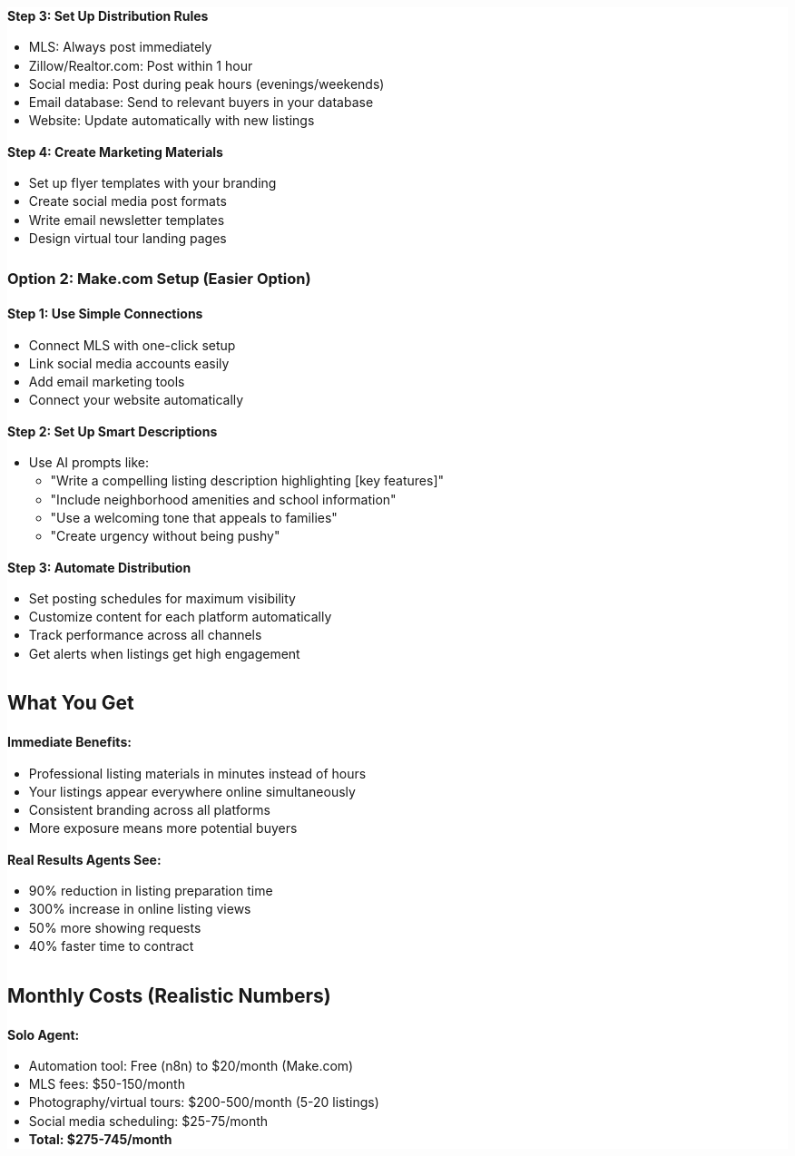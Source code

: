 **Step 3: Set Up Distribution Rules**
- MLS: Always post immediately
- Zillow/Realtor.com: Post within 1 hour
- Social media: Post during peak hours (evenings/weekends)
- Email database: Send to relevant buyers in your database
- Website: Update automatically with new listings

**Step 4: Create Marketing Materials**
- Set up flyer templates with your branding
- Create social media post formats
- Write email newsletter templates
- Design virtual tour landing pages

### Option 2: Make.com Setup (Easier Option)

**Step 1: Use Simple Connections**
- Connect MLS with one-click setup
- Link social media accounts easily
- Add email marketing tools
- Connect your website automatically

**Step 2: Set Up Smart Descriptions**
- Use AI prompts like:
  - "Write a compelling listing description highlighting [key features]"
  - "Include neighborhood amenities and school information"
  - "Use a welcoming tone that appeals to families"
  - "Create urgency without being pushy"

**Step 3: Automate Distribution**
- Set posting schedules for maximum visibility
- Customize content for each platform automatically
- Track performance across all channels
- Get alerts when listings get high engagement

## What You Get

**Immediate Benefits:**
- Professional listing materials in minutes instead of hours
- Your listings appear everywhere online simultaneously
- Consistent branding across all platforms
- More exposure means more potential buyers

**Real Results Agents See:**
- 90% reduction in listing preparation time
- 300% increase in online listing views
- 50% more showing requests
- 40% faster time to contract

## Monthly Costs (Realistic Numbers)

**Solo Agent:**
- Automation tool: Free (n8n) to $20/month (Make.com)
- MLS fees: $50-150/month
- Photography/virtual tours: $200-500/month (5-20 listings)
- Social media scheduling: $25-75/month
- **Total: $275-745/month**
